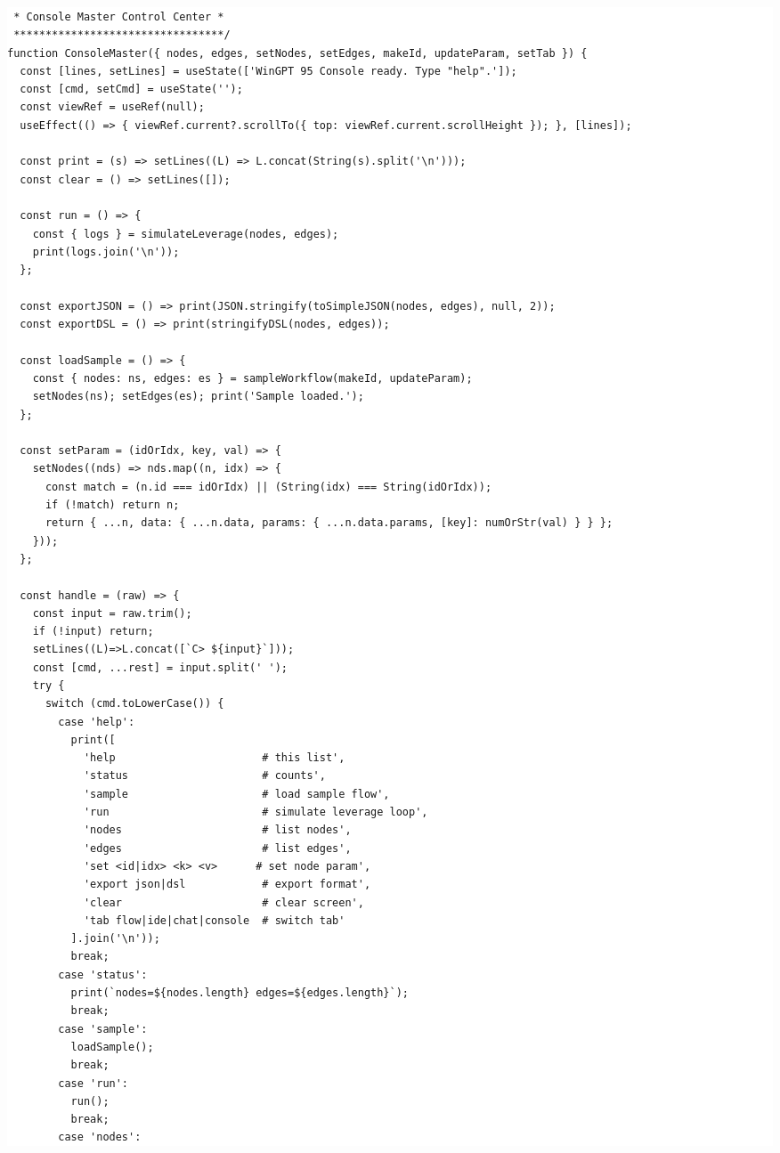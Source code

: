 ```
 * Console Master Control Center *
 *********************************/
function ConsoleMaster({ nodes, edges, setNodes, setEdges, makeId, updateParam, setTab }) {
  const [lines, setLines] = useState(['WinGPT 95 Console ready. Type "help".']);
  const [cmd, setCmd] = useState('');
  const viewRef = useRef(null);
  useEffect(() => { viewRef.current?.scrollTo({ top: viewRef.current.scrollHeight }); }, [lines]);

  const print = (s) => setLines((L) => L.concat(String(s).split('\n')));
  const clear = () => setLines([]);

  const run = () => {
    const { logs } = simulateLeverage(nodes, edges);
    print(logs.join('\n'));
  };

  const exportJSON = () => print(JSON.stringify(toSimpleJSON(nodes, edges), null, 2));
  const exportDSL = () => print(stringifyDSL(nodes, edges));

  const loadSample = () => {
    const { nodes: ns, edges: es } = sampleWorkflow(makeId, updateParam);
    setNodes(ns); setEdges(es); print('Sample loaded.');
  };

  const setParam = (idOrIdx, key, val) => {
    setNodes((nds) => nds.map((n, idx) => {
      const match = (n.id === idOrIdx) || (String(idx) === String(idOrIdx));
      if (!match) return n;
      return { ...n, data: { ...n.data, params: { ...n.data.params, [key]: numOrStr(val) } } };
    }));
  };

  const handle = (raw) => {
    const input = raw.trim();
    if (!input) return;
    setLines((L)=>L.concat([`C> ${input}`]));
    const [cmd, ...rest] = input.split(' ');
    try {
      switch (cmd.toLowerCase()) {
        case 'help':
          print([
            'help                       # this list',
            'status                     # counts',
            'sample                     # load sample flow',
            'run                        # simulate leverage loop',
            'nodes                      # list nodes',
            'edges                      # list edges',
            'set <id|idx> <k> <v>      # set node param',
            'export json|dsl            # export format',
            'clear                      # clear screen',
            'tab flow|ide|chat|console  # switch tab'
          ].join('\n'));
          break;
        case 'status':
          print(`nodes=${nodes.length} edges=${edges.length}`);
          break;
        case 'sample':
          loadSample();
          break;
        case 'run':
          run();
          break;
        case 'nodes':
```